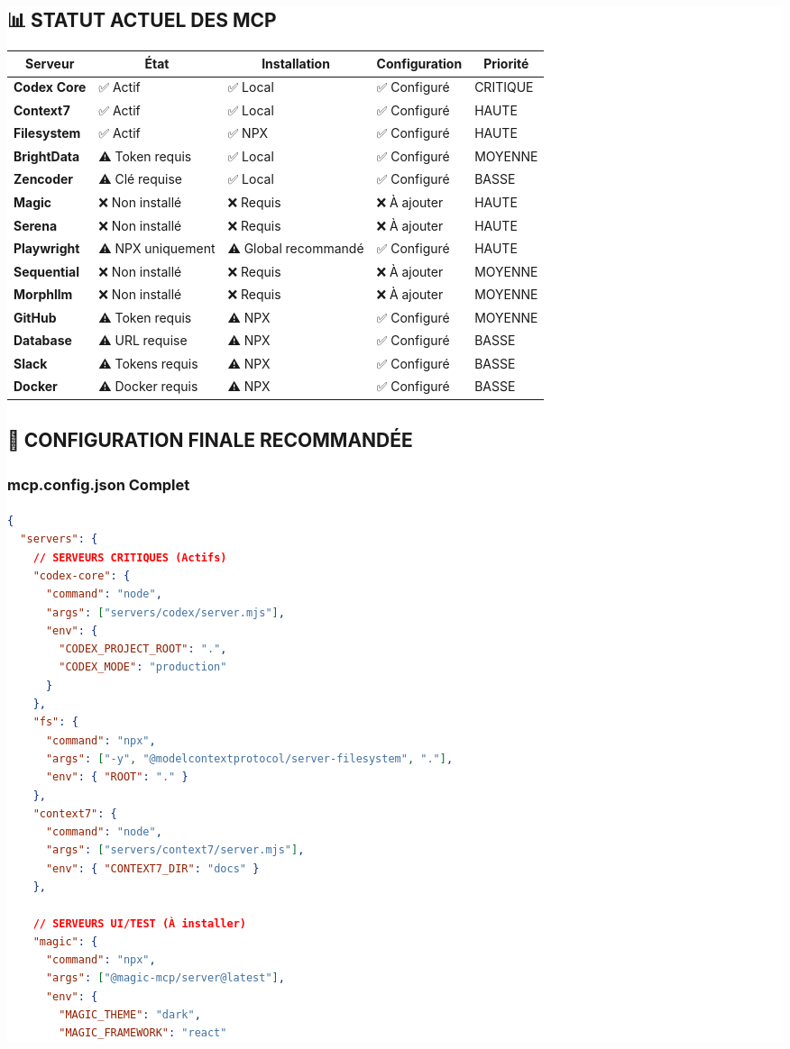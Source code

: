 ## 📊 STATUT ACTUEL DES MCP

| Serveur | État | Installation | Configuration | Priorité |
|---------|------|--------------|---------------|----------|
| **Codex Core** | ✅ Actif | ✅ Local | ✅ Configuré | CRITIQUE |
| **Context7** | ✅ Actif | ✅ Local | ✅ Configuré | HAUTE |
| **Filesystem** | ✅ Actif | ✅ NPX | ✅ Configuré | HAUTE |
| **BrightData** | ⚠️ Token requis | ✅ Local | ✅ Configuré | MOYENNE |
| **Zencoder** | ⚠️ Clé requise | ✅ Local | ✅ Configuré | BASSE |
| **Magic** | ❌ Non installé | ❌ Requis | ❌ À ajouter | HAUTE |
| **Serena** | ❌ Non installé | ❌ Requis | ❌ À ajouter | HAUTE |
| **Playwright** | ⚠️ NPX uniquement | ⚠️ Global recommandé | ✅ Configuré | HAUTE |
| **Sequential** | ❌ Non installé | ❌ Requis | ❌ À ajouter | MOYENNE |
| **Morphllm** | ❌ Non installé | ❌ Requis | ❌ À ajouter | MOYENNE |
| **GitHub** | ⚠️ Token requis | ⚠️ NPX | ✅ Configuré | MOYENNE |
| **Database** | ⚠️ URL requise | ⚠️ NPX | ✅ Configuré | BASSE |
| **Slack** | ⚠️ Tokens requis | ⚠️ NPX | ✅ Configuré | BASSE |
| **Docker** | ⚠️ Docker requis | ⚠️ NPX | ✅ Configuré | BASSE |

## 🎯 CONFIGURATION FINALE RECOMMANDÉE

### mcp.config.json Complet
```json
{
  "servers": {
    // SERVEURS CRITIQUES (Actifs)
    "codex-core": {
      "command": "node",
      "args": ["servers/codex/server.mjs"],
      "env": {
        "CODEX_PROJECT_ROOT": ".",
        "CODEX_MODE": "production"
      }
    },
    "fs": {
      "command": "npx",
      "args": ["-y", "@modelcontextprotocol/server-filesystem", "."],
      "env": { "ROOT": "." }
    },
    "context7": {
      "command": "node",
      "args": ["servers/context7/server.mjs"],
      "env": { "CONTEXT7_DIR": "docs" }
    },
    
    // SERVEURS UI/TEST (À installer)
    "magic": {
      "command": "npx",
      "args": ["@magic-mcp/server@latest"],
      "env": {
        "MAGIC_THEME": "dark",
        "MAGIC_FRAMEWORK": "react"
```